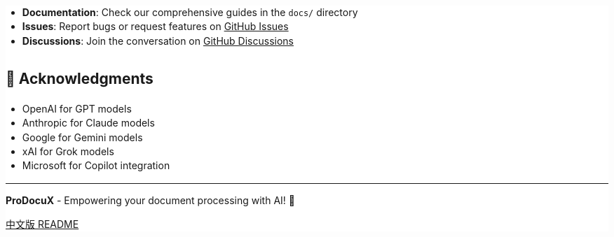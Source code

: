 - **Documentation**: Check our comprehensive guides in the `docs/` directory
- **Issues**: Report bugs or request features on [GitHub Issues](https://github.com/wucy1/ProDocuX/issues)
- **Discussions**: Join the conversation on [GitHub Discussions](https://github.com/wucy1/ProDocuX/discussions)

## 🎉 Acknowledgments

- OpenAI for GPT models
- Anthropic for Claude models
- Google for Gemini models
- xAI for Grok models
- Microsoft for Copilot integration

---

**ProDocuX** - Empowering your document processing with AI! 🚀

[中文版 README](docs/README_ZH.md)